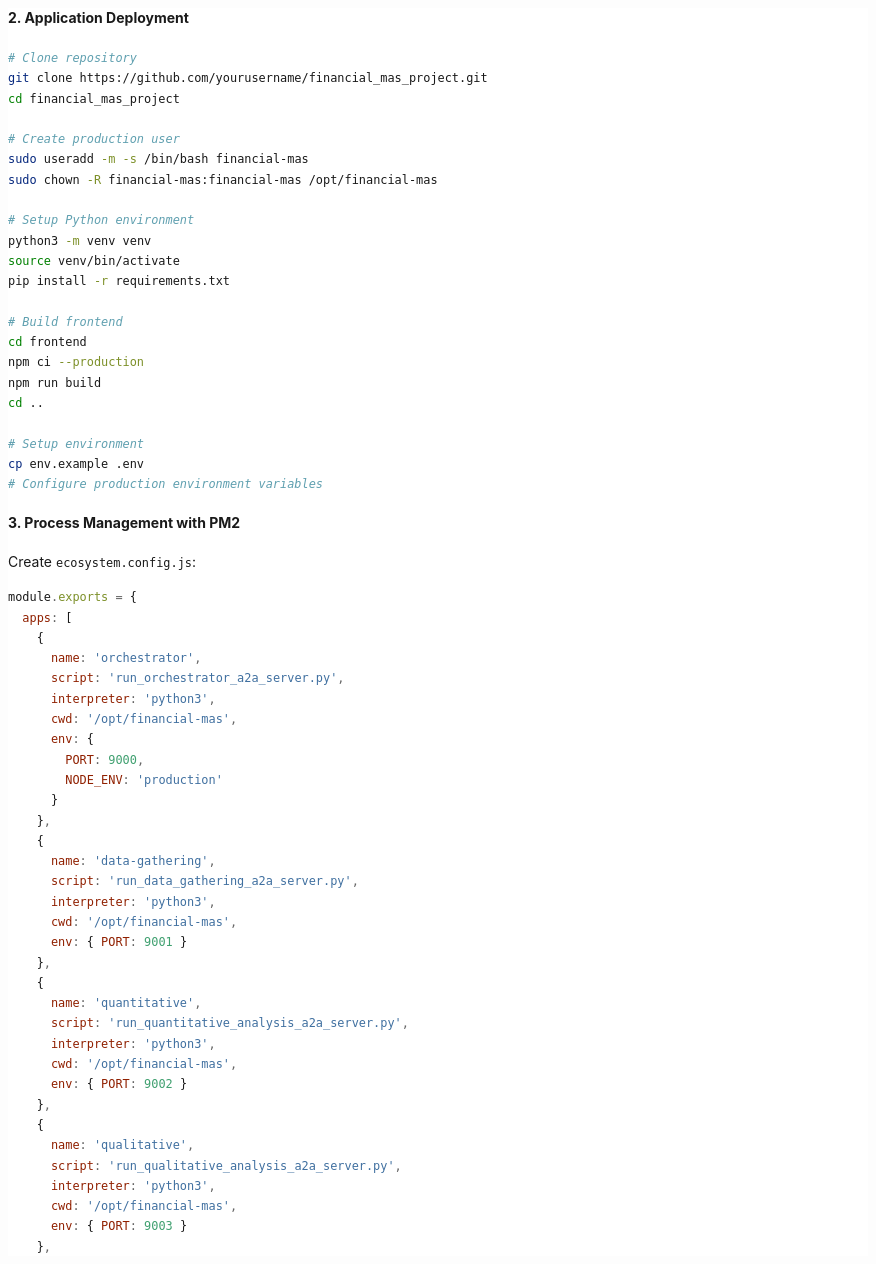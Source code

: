 #### 2. Application Deployment

```bash
# Clone repository
git clone https://github.com/yourusername/financial_mas_project.git
cd financial_mas_project

# Create production user
sudo useradd -m -s /bin/bash financial-mas
sudo chown -R financial-mas:financial-mas /opt/financial-mas

# Setup Python environment
python3 -m venv venv
source venv/bin/activate
pip install -r requirements.txt

# Build frontend
cd frontend
npm ci --production
npm run build
cd ..

# Setup environment
cp env.example .env
# Configure production environment variables
```

#### 3. Process Management with PM2

Create `ecosystem.config.js`:

```javascript
module.exports = {
  apps: [
    {
      name: 'orchestrator',
      script: 'run_orchestrator_a2a_server.py',
      interpreter: 'python3',
      cwd: '/opt/financial-mas',
      env: {
        PORT: 9000,
        NODE_ENV: 'production'
      }
    },
    {
      name: 'data-gathering',
      script: 'run_data_gathering_a2a_server.py',
      interpreter: 'python3',
      cwd: '/opt/financial-mas',
      env: { PORT: 9001 }
    },
    {
      name: 'quantitative',
      script: 'run_quantitative_analysis_a2a_server.py',
      interpreter: 'python3',
      cwd: '/opt/financial-mas',
      env: { PORT: 9002 }
    },
    {
      name: 'qualitative',
      script: 'run_qualitative_analysis_a2a_server.py',
      interpreter: 'python3',
      cwd: '/opt/financial-mas',
      env: { PORT: 9003 }
    },
```